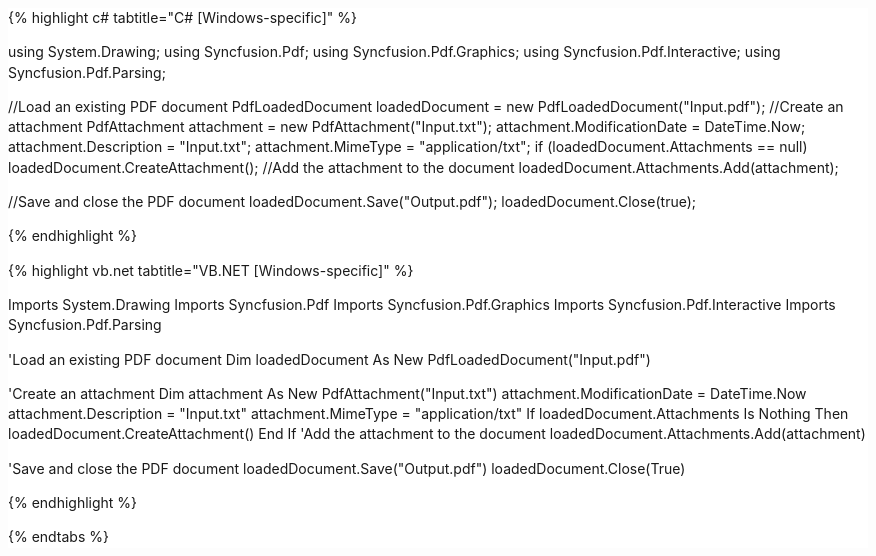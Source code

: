 {% highlight c# tabtitle="C# [Windows-specific]" %}

using System.Drawing;
using Syncfusion.Pdf;
using Syncfusion.Pdf.Graphics;
using Syncfusion.Pdf.Interactive;
using Syncfusion.Pdf.Parsing;

//Load an existing PDF document
PdfLoadedDocument loadedDocument = new PdfLoadedDocument("Input.pdf");
//Create an attachment
PdfAttachment attachment = new PdfAttachment("Input.txt");
attachment.ModificationDate = DateTime.Now;
attachment.Description = "Input.txt";
attachment.MimeType = "application/txt";
if (loadedDocument.Attachments == null)
    loadedDocument.CreateAttachment();
//Add the attachment to the document
loadedDocument.Attachments.Add(attachment);

//Save and close the PDF document
loadedDocument.Save("Output.pdf");
loadedDocument.Close(true);

{% endhighlight %}

{% highlight vb.net tabtitle="VB.NET [Windows-specific]" %}

Imports System.Drawing
Imports Syncfusion.Pdf
Imports Syncfusion.Pdf.Graphics
Imports Syncfusion.Pdf.Interactive
Imports Syncfusion.Pdf.Parsing

'Load an existing PDF document
Dim loadedDocument As New PdfLoadedDocument("Input.pdf")

'Create an attachment
Dim attachment As New PdfAttachment("Input.txt")
attachment.ModificationDate = DateTime.Now
attachment.Description = "Input.txt"
attachment.MimeType = "application/txt"
If loadedDocument.Attachments Is Nothing Then
	loadedDocument.CreateAttachment()
End If
'Add the attachment to the document
loadedDocument.Attachments.Add(attachment)

'Save and close the PDF document
loadedDocument.Save("Output.pdf")
loadedDocument.Close(True)

{% endhighlight %}

{% endtabs %}
